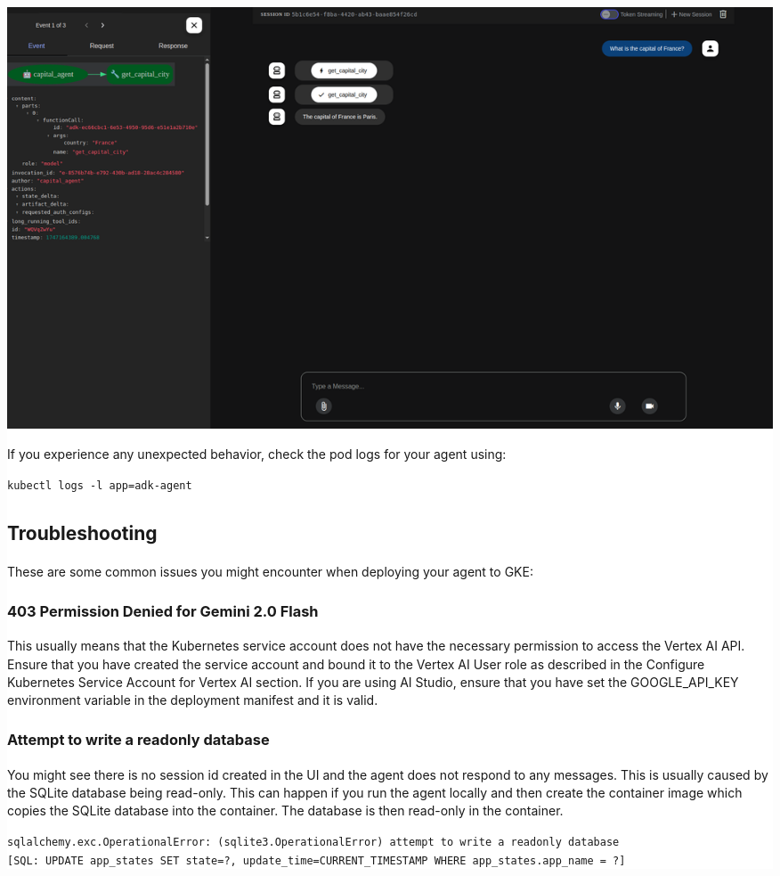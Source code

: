 ![alt text](webui.png)

If you experience any unexpected behavior, check the pod logs for your agent using:

```
kubectl logs -l app=adk-agent
```

## Troubleshooting

These are some common issues you might encounter when deploying your agent to GKE:

### 403 Permission Denied for Gemini 2.0 Flash

This usually means that the Kubernetes service account does not have the necessary permission to access the Vertex AI API. Ensure that you have created the service account and bound it to the Vertex AI User role as described in the Configure Kubernetes Service Account for Vertex AI section. If you are using AI Studio, ensure that you have set the GOOGLE\_API\_KEY environment variable in the deployment manifest and it is valid.

### Attempt to write a readonly database

You might see there is no session id created in the UI and the agent does not respond to any messages. This is usually caused by the SQLite database being read-only. This can happen if you run the agent locally and then create the container image which copies the SQLite database into the container. The database is then read-only in the container.

```
sqlalchemy.exc.OperationalError: (sqlite3.OperationalError) attempt to write a readonly database
[SQL: UPDATE app_states SET state=?, update_time=CURRENT_TIMESTAMP WHERE app_states.app_name = ?]

```
